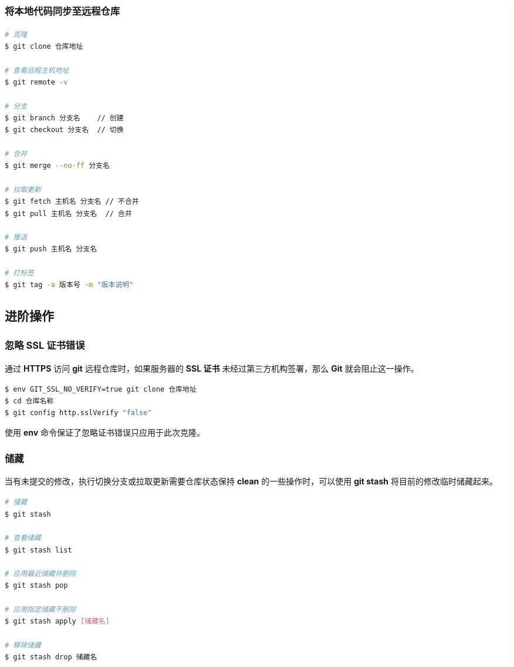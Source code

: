 ### 将本地代码同步至远程仓库

```bash
# 克隆
$ git clone 仓库地址

# 查看远程主机地址
$ git remote -v

# 分支
$ git branch 分支名    // 创建
$ git checkout 分支名  // 切换

# 合并
$ git merge --no-ff 分支名

# 拉取更新
$ git fetch 主机名 分支名	// 不合并
$ git pull 主机名 分支名	// 合并

# 推送
$ git push 主机名 分支名

# 打标签
$ git tag -a 版本号 -m "版本说明"
```

## 进阶操作

### 忽略 SSL 证书错误

通过 **HTTPS** 访问 **git** 远程仓库时，如果服务器的 **SSL 证书** 未经过第三方机构签署，那么 **Git** 就会阻止这一操作。

```bash
$ env GIT_SSL_NO_VERIFY=true git clone 仓库地址
$ cd 仓库名称
$ git config http.sslVerify "false"
```

使用 **env** 命令保证了忽略证书错误只应用于此次克隆。

### 储藏

当有未提交的修改，执行切换分支或拉取更新需要仓库状态保持 **clean** 的一些操作时，可以使用 **git stash** 将目前的修改临时储藏起来。

```bash
# 储藏
$ git stash

# 查看储藏
$ git stash list

# 应用最近储藏并删除
$ git stash pop

# 应用指定储藏不删除
$ git stash apply [储藏名]

# 移除储藏
$ git stash drop 储藏名
```
